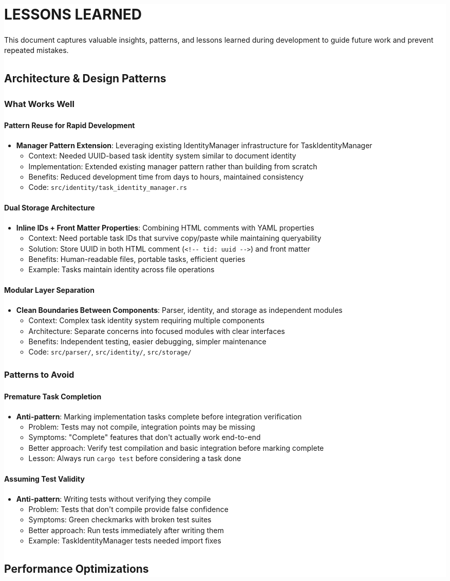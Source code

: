 # LESSONS LEARNED

This document captures valuable insights, patterns, and lessons learned during development to guide future work and prevent repeated mistakes.

## Architecture & Design Patterns

### What Works Well

#### Pattern Reuse for Rapid Development
- **Manager Pattern Extension**: Leveraging existing IdentityManager infrastructure for TaskIdentityManager
  - Context: Needed UUID-based task identity system similar to document identity
  - Implementation: Extended existing manager pattern rather than building from scratch
  - Benefits: Reduced development time from days to hours, maintained consistency
  - Code: `src/identity/task_identity_manager.rs`

#### Dual Storage Architecture
- **Inline IDs + Front Matter Properties**: Combining HTML comments with YAML properties
  - Context: Need portable task IDs that survive copy/paste while maintaining queryability
  - Solution: Store UUID in both HTML comment (`<!-- tid: uuid -->`) and front matter
  - Benefits: Human-readable files, portable tasks, efficient queries
  - Example: Tasks maintain identity across file operations

#### Modular Layer Separation
- **Clean Boundaries Between Components**: Parser, identity, and storage as independent modules
  - Context: Complex task identity system requiring multiple components
  - Architecture: Separate concerns into focused modules with clear interfaces
  - Benefits: Independent testing, easier debugging, simpler maintenance
  - Code: `src/parser/`, `src/identity/`, `src/storage/`

### Patterns to Avoid

#### Premature Task Completion
- **Anti-pattern**: Marking implementation tasks complete before integration verification
  - Problem: Tests may not compile, integration points may be missing
  - Symptoms: "Complete" features that don't actually work end-to-end
  - Better approach: Verify test compilation and basic integration before marking complete
  - Lesson: Always run `cargo test` before considering a task done

#### Assuming Test Validity
- **Anti-pattern**: Writing tests without verifying they compile
  - Problem: Tests that don't compile provide false confidence
  - Symptoms: Green checkmarks with broken test suites
  - Better approach: Run tests immediately after writing them
  - Example: TaskIdentityManager tests needed import fixes

## Performance Optimizations
